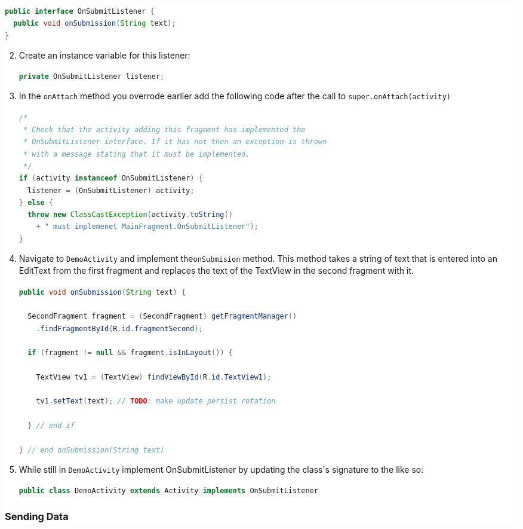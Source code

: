    ```java
   public interface OnSubmitListener {
     public void onSubmission(String text);
   }
   ```
   
2. Create an instance variable for this listener:
   ```java
   private OnSubmitListener listener;
   ```

3. In the `onAttach` method you overrode earlier add the following code after the 
   call to `super.onAttach(activity)`

   ```java
   /*
    * Check that the activity adding this fragment has implemented the
    * OnSubmitListener interface. If it has not then an exception is thrown
    * with a message stating that it must be implemented.
    */
   if (activity instanceof OnSubmitListener) {
     listener = (OnSubmitListener) activity;
   } else {
     throw new ClassCastException(activity.toString()
	   + " must implemenet MainFragment.OnSubmitListener");
   }
   ```
   
4. Navigate to `DemoActivity` and implement the`onSubmision` method. This method 
   takes a string of text that is entered into an EditText from the first fragment 
   and replaces the text of the TextView in the second fragment with it.

   ```java
   public void onSubmission(String text) {

     SecondFragment fragment = (SecondFragment) getFragmentManager()
       .findFragmentById(R.id.fragmentSecond);

     if (fragment != null && fragment.isInLayout()) {

       TextView tv1 = (TextView) findViewById(R.id.TextView1);

       tv1.setText(text); // TODO: make update persist rotation

     } // end if

   } // end onSubmission(String text)
   ```

5. While still in `DemoActivity` implement OnSubmitListener by updating the 
   class's signature to the like so:

   ```java
   public class DemoActivity extends Activity implements OnSubmitListener
   ```

### Sending Data
